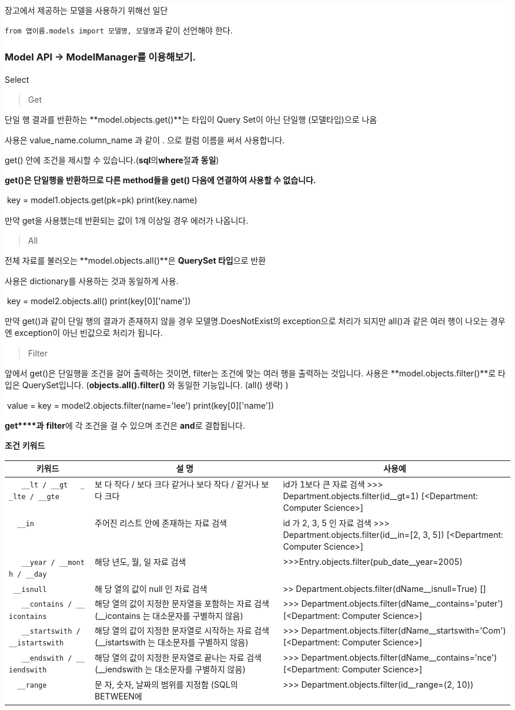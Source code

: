 장고에서 제공하는 모델을 사용하기 위해선 일단

`from 앱이름.models import 모델명, 모델명`과 같이 선언해야 한다.

### Model API -> ModelManager를 이용해보기.

Select

> Get

단일 행 결과를 반환하는 **model.objects.get()**는 타입이 Query Set이 아닌 단일행 (모델타입)으로 나옴

사용은 value_name.column_name 과 같이 . 으로 컬럼 이름을 써서 사용합니다.

get() 안에 조건을 제시할 수 있습니다.(**sql**의**where**절**과** **동일**)

**get()은 단일행을 반환하므로 다른 method들을 get() 다음에 연결하여 사용할 수 없습니다.**

​      key = model1.objects.get(pk=pk)   print(key.name)      

만약 get을 사용했는데 반환되는 값이 1개 이상일 경우 에러가 나옵니다.

> All

전체 자료를 불러오는 **model.objects.all()**은 **QuerySet 타입**으로 반환

사용은 dictionary를 사용하는 것과 동일하게 사용.

​      key =   model2.objects.all()   print(key[0]['name'])      

만약 get()과 같이 단일 행의 결과가 존재하지 않을 경우 모델명.DoesNotExist의 exception으로 처리가 되지만 all()과 같은 여러 행이 나오는 경우엔 exception이 아닌 빈값으로 처리가 됩니다.

> Filter

앞에서 get()은 단일행을 조건을 걸어 출력하는 것이면, filter는 조건에 맞는 여러 행을 출력하는 것입니다. 사용은 **model.objects.filter()**로 타입은 QuerySet입니다. (**objects.all().filter()** 와 동일한 기능입니다. (all() 생략) )

​      value = key   = model2.objects.filter(name='lee')   print(key[0]['name'])      

**get****과** **filter**에 각 조건을 걸 수 있으며 조건은 **and**로 결합됩니다.

**조건** **키워드**

| **키워드**                            | **설** **명**                                                | **사용예**                                                   |
| ------------------------------------- | ------------------------------------------------------------ | ------------------------------------------------------------ |
| `    __lt / __gt   __lte / __gte   `  | 보 다 작다 / 보다 크다   같거나 보다 작다 / 같거나 보다 크다 | id가 1보다 큰 자료 검색   >>> Department.objects.filter(id__gt=1)   [<Department: Computer Science>] |
| `   __in   `                          | 주어진 리스트 안에 존재하는 자료 검색                        | id 가 2, 3, 5 인 자료 검색    >>> Department.objects.filter(id__in=[2, 3, 5])    [<Department: Computer Science>] |
| `    __year / __month / __day   `     | 해당 년도, 월, 일 자료 검색                                  | >>>Entry.objects.filter(pub_date__year=2005)                 |
| `  __isnull  `                        | 해 당 열의 값이 null 인 자료  검색                           | >>   Department.objects.filter(dName__isnull=True)   []      |
| `    __contains / __icontains   `     | 해당 열의 값이 지정한 문자열을 포함하는 자료 검색   (__icontains 는 대소문자를 구별하지 않음) | >>> Department.objects.filter(dName__contains='puter')   [<Department: Computer Science>] |
| `    __startswith / __istartswith   ` | 해당 열의 값이 지정한 문자열로 시작하는 자료 검색   (__istartswith 는 대소문자를 구별하지 않음) | >>>   Department.objects.filter(dName__startswith='Com')    [<Department: Computer Science>] |
| `    __endswith / __iendswith   `     | 해당 열의 값이 지정한 문자열로 끝나는 자료 검색   (__iendswith 는 대소문자를 구별하지 않음) | >>>   Department.objects.filter(dName__contains='nce')    [<Department: Computer Science>] |
| `   __range   `                       | 문 자, 숫자, 날짜의 범위를 지정함   (SQL의 BETWEEN에         | >>> Department.objects.filter(id__range=(2,   10))           |
